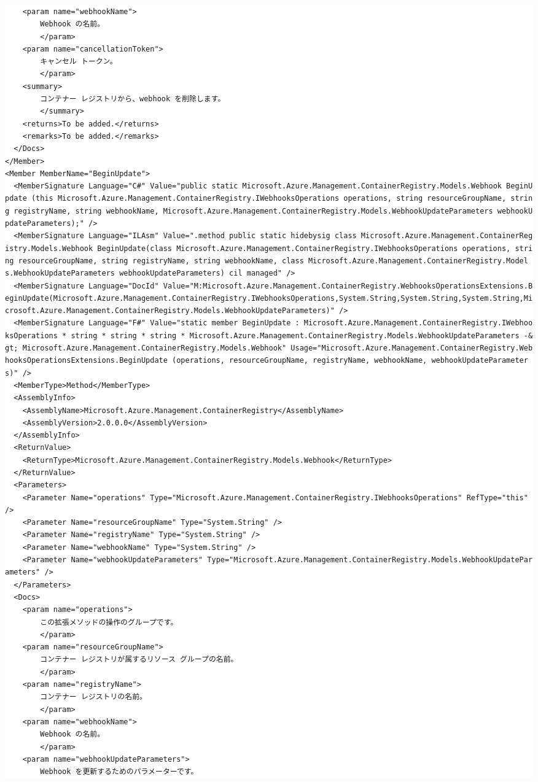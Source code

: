         <param name="webhookName">
            Webhook の名前。
            </param>
        <param name="cancellationToken">
            キャンセル トークン。
            </param>
        <summary>
            コンテナー レジストリから、webhook を削除します。
            </summary>
        <returns>To be added.</returns>
        <remarks>To be added.</remarks>
      </Docs>
    </Member>
    <Member MemberName="BeginUpdate">
      <MemberSignature Language="C#" Value="public static Microsoft.Azure.Management.ContainerRegistry.Models.Webhook BeginUpdate (this Microsoft.Azure.Management.ContainerRegistry.IWebhooksOperations operations, string resourceGroupName, string registryName, string webhookName, Microsoft.Azure.Management.ContainerRegistry.Models.WebhookUpdateParameters webhookUpdateParameters);" />
      <MemberSignature Language="ILAsm" Value=".method public static hidebysig class Microsoft.Azure.Management.ContainerRegistry.Models.Webhook BeginUpdate(class Microsoft.Azure.Management.ContainerRegistry.IWebhooksOperations operations, string resourceGroupName, string registryName, string webhookName, class Microsoft.Azure.Management.ContainerRegistry.Models.WebhookUpdateParameters webhookUpdateParameters) cil managed" />
      <MemberSignature Language="DocId" Value="M:Microsoft.Azure.Management.ContainerRegistry.WebhooksOperationsExtensions.BeginUpdate(Microsoft.Azure.Management.ContainerRegistry.IWebhooksOperations,System.String,System.String,System.String,Microsoft.Azure.Management.ContainerRegistry.Models.WebhookUpdateParameters)" />
      <MemberSignature Language="F#" Value="static member BeginUpdate : Microsoft.Azure.Management.ContainerRegistry.IWebhooksOperations * string * string * string * Microsoft.Azure.Management.ContainerRegistry.Models.WebhookUpdateParameters -&gt; Microsoft.Azure.Management.ContainerRegistry.Models.Webhook" Usage="Microsoft.Azure.Management.ContainerRegistry.WebhooksOperationsExtensions.BeginUpdate (operations, resourceGroupName, registryName, webhookName, webhookUpdateParameters)" />
      <MemberType>Method</MemberType>
      <AssemblyInfo>
        <AssemblyName>Microsoft.Azure.Management.ContainerRegistry</AssemblyName>
        <AssemblyVersion>2.0.0.0</AssemblyVersion>
      </AssemblyInfo>
      <ReturnValue>
        <ReturnType>Microsoft.Azure.Management.ContainerRegistry.Models.Webhook</ReturnType>
      </ReturnValue>
      <Parameters>
        <Parameter Name="operations" Type="Microsoft.Azure.Management.ContainerRegistry.IWebhooksOperations" RefType="this" />
        <Parameter Name="resourceGroupName" Type="System.String" />
        <Parameter Name="registryName" Type="System.String" />
        <Parameter Name="webhookName" Type="System.String" />
        <Parameter Name="webhookUpdateParameters" Type="Microsoft.Azure.Management.ContainerRegistry.Models.WebhookUpdateParameters" />
      </Parameters>
      <Docs>
        <param name="operations">
            この拡張メソッドの操作のグループです。
            </param>
        <param name="resourceGroupName">
            コンテナー レジストリが属するリソース グループの名前。
            </param>
        <param name="registryName">
            コンテナー レジストリの名前。
            </param>
        <param name="webhookName">
            Webhook の名前。
            </param>
        <param name="webhookUpdateParameters">
            Webhook を更新するためのパラメーターです。
